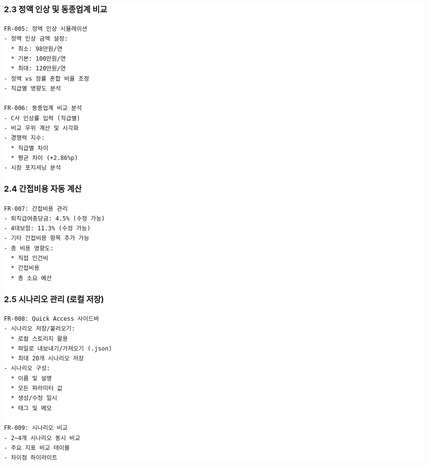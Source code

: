 ### 2.3 정액 인상 및 동종업계 비교

```
FR-005: 정액 인상 시뮬레이션
- 정액 인상 금액 설정:
  * 최소: 98만원/연
  * 기본: 100만원/연
  * 최대: 120만원/연
- 정액 vs 정률 혼합 비율 조정
- 직급별 영향도 분석

FR-006: 동종업계 비교 분석
- C사 인상률 입력 (직급별)
- 비교 우위 계산 및 시각화
- 경쟁력 지수:
  * 직급별 차이
  * 평균 차이 (+2.86%p)
- 시장 포지셔닝 분석
```

### 2.4 간접비용 자동 계산

```
FR-007: 간접비용 관리
- 퇴직급여충당금: 4.5% (수정 가능)
- 4대보험: 11.3% (수정 가능)
- 기타 간접비용 항목 추가 가능
- 총 비용 영향도:
  * 직접 인건비
  * 간접비용
  * 총 소요 예산
```

### 2.5 시나리오 관리 (로컬 저장)

```
FR-008: Quick Access 사이드바
- 시나리오 저장/불러오기:
  * 로컬 스토리지 활용
  * 파일로 내보내기/가져오기 (.json)
  * 최대 20개 시나리오 저장
- 시나리오 구성:
  * 이름 및 설명
  * 모든 파라미터 값
  * 생성/수정 일시
  * 태그 및 메모

FR-009: 시나리오 비교
- 2~4개 시나리오 동시 비교
- 주요 지표 비교 테이블
- 차이점 하이라이트
```
